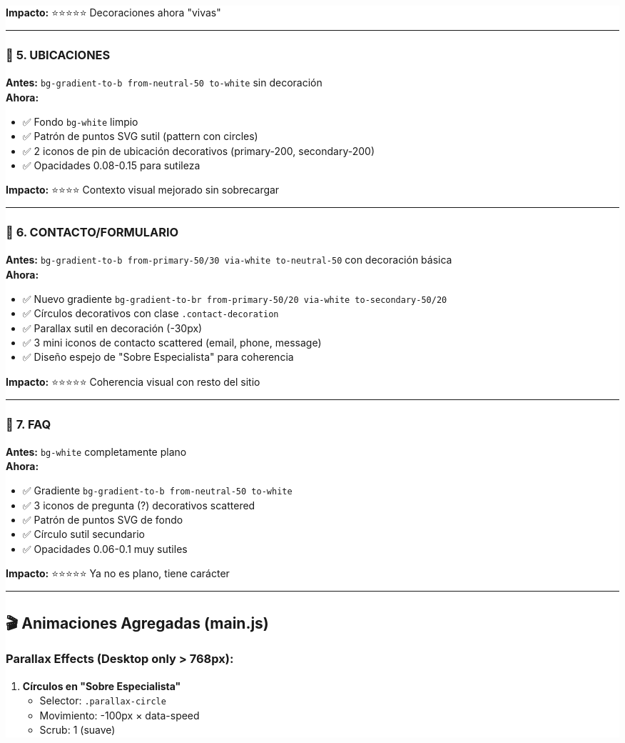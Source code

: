 **Impacto:** ⭐⭐⭐⭐⭐ Decoraciones ahora "vivas"

---

### 🎨 **5. UBICACIONES**

**Antes:** `bg-gradient-to-b from-neutral-50 to-white` sin decoración  
**Ahora:**

- ✅ Fondo `bg-white` limpio
- ✅ Patrón de puntos SVG sutil (pattern con circles)
- ✅ 2 iconos de pin de ubicación decorativos (primary-200, secondary-200)
- ✅ Opacidades 0.08-0.15 para sutileza

**Impacto:** ⭐⭐⭐⭐ Contexto visual mejorado sin sobrecargar

---

### 🎨 **6. CONTACTO/FORMULARIO**

**Antes:** `bg-gradient-to-b from-primary-50/30 via-white to-neutral-50` con decoración básica  
**Ahora:**

- ✅ Nuevo gradiente `bg-gradient-to-br from-primary-50/20 via-white to-secondary-50/20`
- ✅ Círculos decorativos con clase `.contact-decoration`
- ✅ Parallax sutil en decoración (-30px)
- ✅ 3 mini iconos de contacto scattered (email, phone, message)
- ✅ Diseño espejo de "Sobre Especialista" para coherencia

**Impacto:** ⭐⭐⭐⭐⭐ Coherencia visual con resto del sitio

---

### 🎨 **7. FAQ**

**Antes:** `bg-white` completamente plano  
**Ahora:**

- ✅ Gradiente `bg-gradient-to-b from-neutral-50 to-white`
- ✅ 3 iconos de pregunta (?) decorativos scattered
- ✅ Patrón de puntos SVG de fondo
- ✅ Círculo sutil secundario
- ✅ Opacidades 0.06-0.1 muy sutiles

**Impacto:** ⭐⭐⭐⭐⭐ Ya no es plano, tiene carácter

---

## 🎬 Animaciones Agregadas (main.js)

### **Parallax Effects (Desktop only > 768px):**

1. **Círculos en "Sobre Especialista"**
   - Selector: `.parallax-circle`
   - Movimiento: -100px × data-speed
   - Scrub: 1 (suave)
